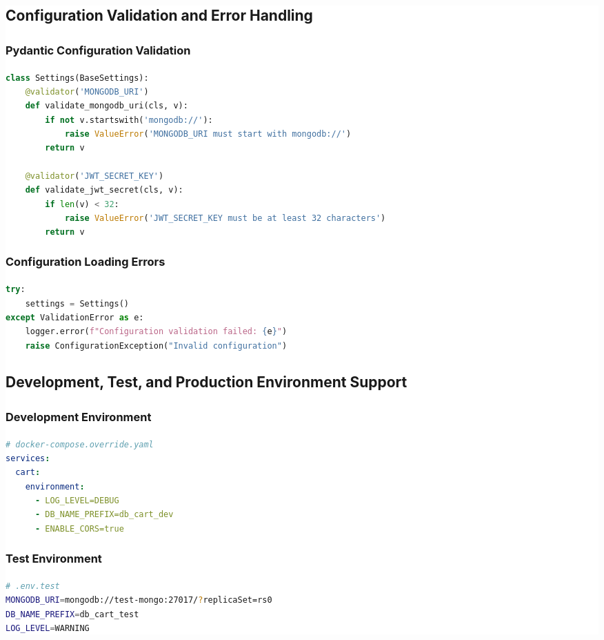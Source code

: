 ## Configuration Validation and Error Handling

### Pydantic Configuration Validation

```python
class Settings(BaseSettings):
    @validator('MONGODB_URI')
    def validate_mongodb_uri(cls, v):
        if not v.startswith('mongodb://'):
            raise ValueError('MONGODB_URI must start with mongodb://')
        return v
    
    @validator('JWT_SECRET_KEY')
    def validate_jwt_secret(cls, v):
        if len(v) < 32:
            raise ValueError('JWT_SECRET_KEY must be at least 32 characters')
        return v
```

### Configuration Loading Errors

```python
try:
    settings = Settings()
except ValidationError as e:
    logger.error(f"Configuration validation failed: {e}")
    raise ConfigurationException("Invalid configuration")
```

## Development, Test, and Production Environment Support

### Development Environment

```yaml
# docker-compose.override.yaml
services:
  cart:
    environment:
      - LOG_LEVEL=DEBUG
      - DB_NAME_PREFIX=db_cart_dev
      - ENABLE_CORS=true
```

### Test Environment

```bash
# .env.test
MONGODB_URI=mongodb://test-mongo:27017/?replicaSet=rs0
DB_NAME_PREFIX=db_cart_test
LOG_LEVEL=WARNING
```
